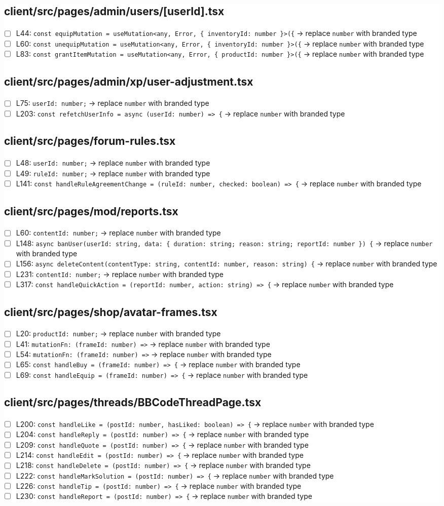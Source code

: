 ## client/src/pages/admin/users/[userId].tsx
- [ ] L44: `const equipMutation = useMutation<any, Error, { inventoryId: number }>({` → replace `number` with branded type
- [ ] L60: `const unequipMutation = useMutation<any, Error, { inventoryId: number }>({` → replace `number` with branded type
- [ ] L83: `const grantItemMutation = useMutation<any, Error, { productId: number }>({` → replace `number` with branded type

## client/src/pages/admin/xp/user-adjustment.tsx
- [ ] L75: `userId: number;` → replace `number` with branded type
- [ ] L203: `const refetchUserInfo = async (userId: number) => {` → replace `number` with branded type

## client/src/pages/forum-rules.tsx
- [ ] L48: `userId: number;` → replace `number` with branded type
- [ ] L49: `ruleId: number;` → replace `number` with branded type
- [ ] L141: `const handleRuleAgreementChange = (ruleId: number, checked: boolean) => {` → replace `number` with branded type

## client/src/pages/mod/reports.tsx
- [ ] L60: `contentId: number;` → replace `number` with branded type
- [ ] L148: `async banUser(userId: string, data: { duration: string; reason: string; reportId: number }) {` → replace `number` with branded type
- [ ] L156: `async deleteContent(contentType: string, contentId: number, reason: string) {` → replace `number` with branded type
- [ ] L231: `contentId: number;` → replace `number` with branded type
- [ ] L317: `const handleQuickAction = (reportId: number, action: string) => {` → replace `number` with branded type

## client/src/pages/shop/avatar-frames.tsx
- [ ] L20: `productId: number;` → replace `number` with branded type
- [ ] L41: `mutationFn: (frameId: number) =>` → replace `number` with branded type
- [ ] L54: `mutationFn: (frameId: number) =>` → replace `number` with branded type
- [ ] L65: `const handleBuy = (frameId: number) => {` → replace `number` with branded type
- [ ] L69: `const handleEquip = (frameId: number) => {` → replace `number` with branded type

## client/src/pages/threads/BBCodeThreadPage.tsx
- [ ] L200: `const handleLike = (postId: number, hasLiked: boolean) => {` → replace `number` with branded type
- [ ] L204: `const handleReply = (postId: number) => {` → replace `number` with branded type
- [ ] L209: `const handleQuote = (postId: number) => {` → replace `number` with branded type
- [ ] L214: `const handleEdit = (postId: number) => {` → replace `number` with branded type
- [ ] L218: `const handleDelete = (postId: number) => {` → replace `number` with branded type
- [ ] L222: `const handleMarkSolution = (postId: number) => {` → replace `number` with branded type
- [ ] L226: `const handleTip = (postId: number) => {` → replace `number` with branded type
- [ ] L230: `const handleReport = (postId: number) => {` → replace `number` with branded type

